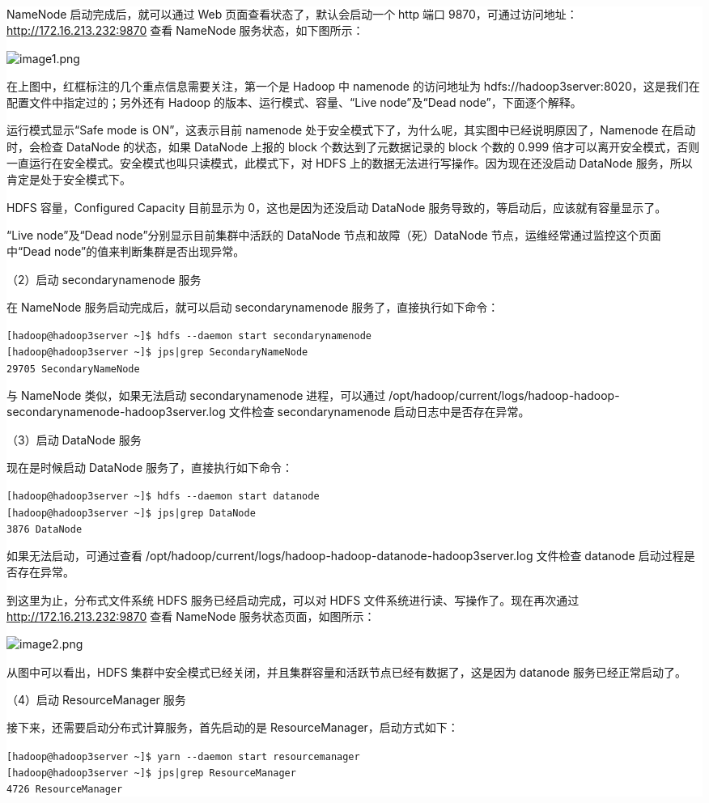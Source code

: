 NameNode 启动完成后，就可以通过 Web 页面查看状态了，默认会启动一个 http 端口 9870，可通过访问地址：http://172.16.213.232:9870 查看 NameNode 服务状态，如下图所示：

![image1.png](https://s0.lgstatic.com/i/image/M00/00/F4/CgqCHl6qvauAJDJBAAEI3H31odc585.png)

在上图中，红框标注的几个重点信息需要关注，第一个是 Hadoop 中 namenode 的访问地址为 hdfs://hadoop3server:8020，这是我们在配置文件中指定过的；另外还有 Hadoop 的版本、运行模式、容量、“Live node”及“Dead node”，下面逐个解释。

运行模式显示“Safe mode is ON”，这表示目前 namenode 处于安全模式下了，为什么呢，其实图中已经说明原因了，Namenode 在启动时，会检查 DataNode 的状态，如果 DataNode 上报的 block 个数达到了元数据记录的 block 个数的 0.999 倍才可以离开安全模式，否则一直运行在安全模式。安全模式也叫只读模式，此模式下，对 HDFS 上的数据无法进行写操作。因为现在还没启动 DataNode 服务，所以肯定是处于安全模式下。

HDFS 容量，Configured Capacity 目前显示为 0，这也是因为还没启动 DataNode 服务导致的，等启动后，应该就有容量显示了。

“Live node”及“Dead node”分别显示目前集群中活跃的 DataNode 节点和故障（死）DataNode 节点，运维经常通过监控这个页面中“Dead node”的值来判断集群是否出现异常。

（2）启动 secondarynamenode 服务

在 NameNode 服务启动完成后，就可以启动 secondarynamenode 服务了，直接执行如下命令：

```
[hadoop@hadoop3server ~]$ hdfs --daemon start secondarynamenode
[hadoop@hadoop3server ~]$ jps|grep SecondaryNameNode
29705 SecondaryNameNode
```

与 NameNode 类似，如果无法启动 secondarynamenode 进程，可以通过 /opt/hadoop/current/logs/hadoop-hadoop-secondarynamenode-hadoop3server.log 文件检查 secondarynamenode 启动日志中是否存在异常。

（3）启动 DataNode 服务

现在是时候启动 DataNode 服务了，直接执行如下命令：

```
[hadoop@hadoop3server ~]$ hdfs --daemon start datanode
[hadoop@hadoop3server ~]$ jps|grep DataNode
3876 DataNode
```

如果无法启动，可通过查看 /opt/hadoop/current/logs/hadoop-hadoop-datanode-hadoop3server.log 文件检查 datanode 启动过程是否存在异常。

到这里为止，分布式文件系统 HDFS 服务已经启动完成，可以对 HDFS 文件系统进行读、写操作了。现在再次通过 http://172.16.213.232:9870 查看 NameNode 服务状态页面，如图所示：

![image2.png](https://s0.lgstatic.com/i/image/M00/00/F4/Ciqc1F6qvdiAcx1fAAEELGkVn3g251.png)

从图中可以看出，HDFS 集群中安全模式已经关闭，并且集群容量和活跃节点已经有数据了，这是因为 datanode 服务已经正常启动了。

（4）启动 ResourceManager 服务

接下来，还需要启动分布式计算服务，首先启动的是 ResourceManager，启动方式如下：

```
[hadoop@hadoop3server ~]$ yarn --daemon start resourcemanager
[hadoop@hadoop3server ~]$ jps|grep ResourceManager
4726 ResourceManager
```
